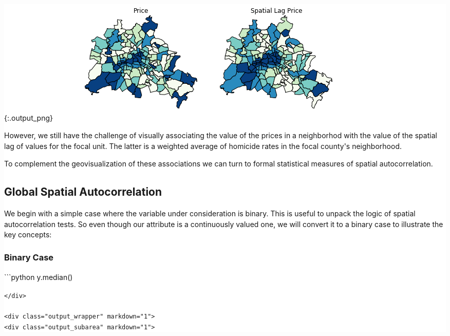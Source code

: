 <div class="output_wrapper" markdown="1">
<div class="output_subarea" markdown="1">

{:.output_png}
![png](../../images/explore/esda/Spatial_Autocorrelation_for_Areal_Unit_Data_19_0.png)

</div>
</div>
</div>



However, we still have
the challenge of visually associating the value of the prices in a neighborhod
with the value of the spatial lag of values for the focal unit. The latter is a
weighted average of homicide rates in the focal county's neighborhood.

To complement the geovisualization of these associations we can turn to formal
statistical measures of spatial autocorrelation.


## Global Spatial Autocorrelation

We begin with a simple case where the variable under consideration is binary.
This is useful to unpack the logic of spatial autocorrelation tests. So  even though
our attribute is a continuously valued one, we will convert it to a binary case
to illustrate the key concepts:

### Binary Case



<div markdown="1" class="cell code_cell">
<div class="input_area" markdown="1">
```python
y.median()


```
</div>

<div class="output_wrapper" markdown="1">
<div class="output_subarea" markdown="1">
